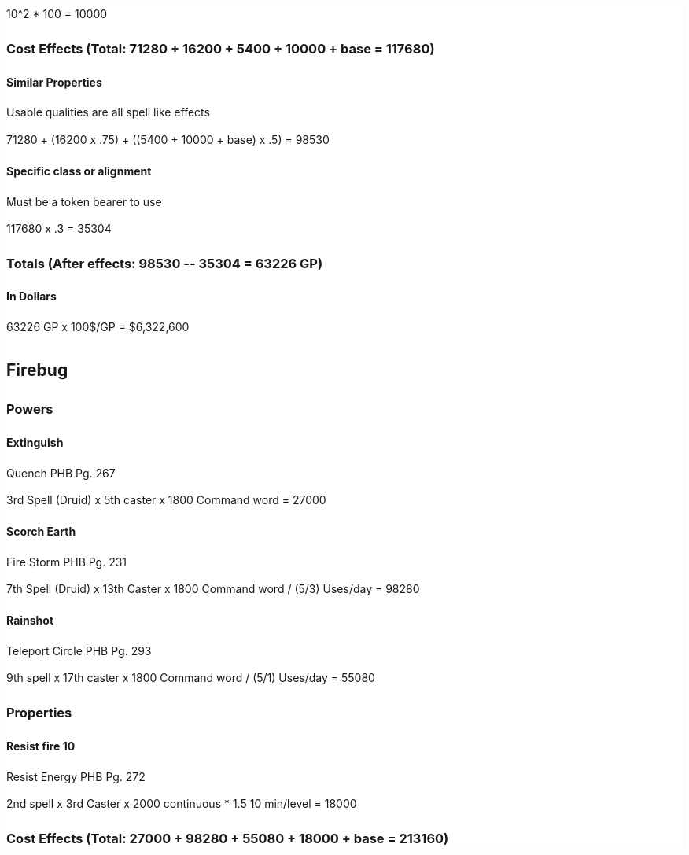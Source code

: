 10^2 \* 100 = 10000

### Cost Effects (Total: 71280 + 16200 + 5400 + 10000 + base = 117680)

#### Similar Properties

Usable qualities are all spell like effects

71280 + (16200 x .75) + ((5400 + 10000 + base) x .5) = 98530

#### Specific class or alignment

Must be a token bearer to use

117680 x .3 = 35304

### Totals (After effects: 98530 -- 35304 = 63226 GP)

#### In Dollars

63226 GP x 100$/GP = $6,322,600

Firebug
-------

### Powers

#### Extinguish

Quench PHB Pg. 267

3rd Spell (Druid) x 5th caster x 1800 Command word = 27000

#### Scorch Earth

Fire Storm PHB Pg. 231

7th Spell (Druid) x 13th Caster x 1800 Command word / (5/3) Uses/day = 98280

#### Rainshot

Teleport Circle PHB Pg. 293

9th spell x 17th caster x 1800 Command word / (5/1) Uses/day = 55080

### Properties

#### Resist fire 10

Resist Energy PHB Pg. 272

2nd spell x 3rd Caster x 2000 continuous \* 1.5 10 min/level = 18000

### Cost Effects (Total: 27000 + 98280 + 55080 + 18000 + base = 213160)
